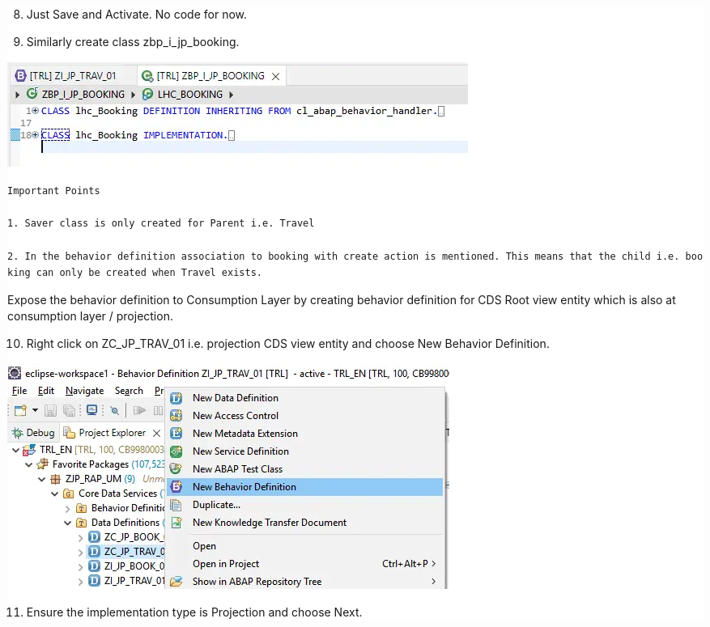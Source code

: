 8. Just Save and Activate. No code for now.

9. Similarly create class zbp_i_jp_booking.

![alt text](image-129.png)

    Important Points

    1. Saver class is only created for Parent i.e. Travel

    2. In the behavior definition association to booking with create action is mentioned. This means that the child i.e. booking can only be created when Travel exists.

Expose the behavior definition to Consumption Layer by creating behavior definition for CDS Root view entity which is also at consumption layer / projection.

10. Right click on ZC_JP_TRAV_01 i.e. projection CDS view entity and choose New Behavior Definition.

![alt text](image-130.png)

11. Ensure the implementation type is Projection and choose Next.

